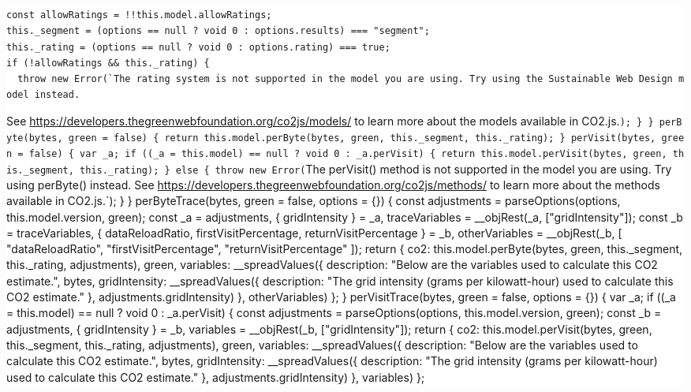     const allowRatings = !!this.model.allowRatings;
    this._segment = (options == null ? void 0 : options.results) === "segment";
    this._rating = (options == null ? void 0 : options.rating) === true;
    if (!allowRatings && this._rating) {
      throw new Error(`The rating system is not supported in the model you are using. Try using the Sustainable Web Design model instead.
See https://developers.thegreenwebfoundation.org/co2js/models/ to learn more about the models available in CO2.js.`);
    }
  }
  perByte(bytes, green = false) {
    return this.model.perByte(bytes, green, this._segment, this._rating);
  }
  perVisit(bytes, green = false) {
    var _a;
    if ((_a = this.model) == null ? void 0 : _a.perVisit) {
      return this.model.perVisit(bytes, green, this._segment, this._rating);
    } else {
      throw new Error(`The perVisit() method is not supported in the model you are using. Try using perByte() instead.
See https://developers.thegreenwebfoundation.org/co2js/methods/ to learn more about the methods available in CO2.js.`);
    }
  }
  perByteTrace(bytes, green = false, options = {}) {
    const adjustments = parseOptions(options, this.model.version, green);
    const _a = adjustments, { gridIntensity } = _a, traceVariables = __objRest(_a, ["gridIntensity"]);
    const _b = traceVariables, {
      dataReloadRatio,
      firstVisitPercentage,
      returnVisitPercentage
    } = _b, otherVariables = __objRest(_b, [
      "dataReloadRatio",
      "firstVisitPercentage",
      "returnVisitPercentage"
    ]);
    return {
      co2: this.model.perByte(bytes, green, this._segment, this._rating, adjustments),
      green,
      variables: __spreadValues({
        description: "Below are the variables used to calculate this CO2 estimate.",
        bytes,
        gridIntensity: __spreadValues({
          description: "The grid intensity (grams per kilowatt-hour) used to calculate this CO2 estimate."
        }, adjustments.gridIntensity)
      }, otherVariables)
    };
  }
  perVisitTrace(bytes, green = false, options = {}) {
    var _a;
    if ((_a = this.model) == null ? void 0 : _a.perVisit) {
      const adjustments = parseOptions(options, this.model.version, green);
      const _b = adjustments, { gridIntensity } = _b, variables = __objRest(_b, ["gridIntensity"]);
      return {
        co2: this.model.perVisit(bytes, green, this._segment, this._rating, adjustments),
        green,
        variables: __spreadValues({
          description: "Below are the variables used to calculate this CO2 estimate.",
          bytes,
          gridIntensity: __spreadValues({
            description: "The grid intensity (grams per kilowatt-hour) used to calculate this CO2 estimate."
          }, adjustments.gridIntensity)
        }, variables)
      };